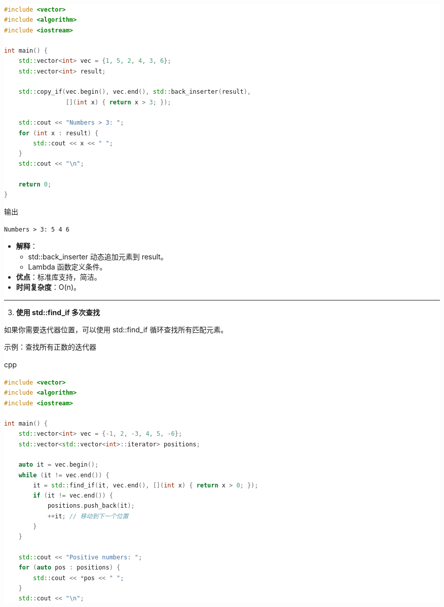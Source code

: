 ```cpp
#include <vector>
#include <algorithm>
#include <iostream>

int main() {
    std::vector<int> vec = {1, 5, 2, 4, 3, 6};
    std::vector<int> result;

    std::copy_if(vec.begin(), vec.end(), std::back_inserter(result),
                 [](int x) { return x > 3; });

    std::cout << "Numbers > 3: ";
    for (int x : result) {
        std::cout << x << " ";
    }
    std::cout << "\n";

    return 0;
}
```

输出

```text
Numbers > 3: 5 4 6
```

- **解释**：
  - std::back_inserter 动态追加元素到 result。
  - Lambda 函数定义条件。
- **优点**：标准库支持，简洁。
- **时间复杂度**：O(n)。

------

3. **使用 std::find_if 多次查找**

如果你需要迭代器位置，可以使用 std::find_if 循环查找所有匹配元素。

示例：查找所有正数的迭代器

cpp

```cpp
#include <vector>
#include <algorithm>
#include <iostream>

int main() {
    std::vector<int> vec = {-1, 2, -3, 4, 5, -6};
    std::vector<std::vector<int>::iterator> positions;

    auto it = vec.begin();
    while (it != vec.end()) {
        it = std::find_if(it, vec.end(), [](int x) { return x > 0; });
        if (it != vec.end()) {
            positions.push_back(it);
            ++it; // 移动到下一个位置
        }
    }

    std::cout << "Positive numbers: ";
    for (auto pos : positions) {
        std::cout << *pos << " ";
    }
    std::cout << "\n";

```